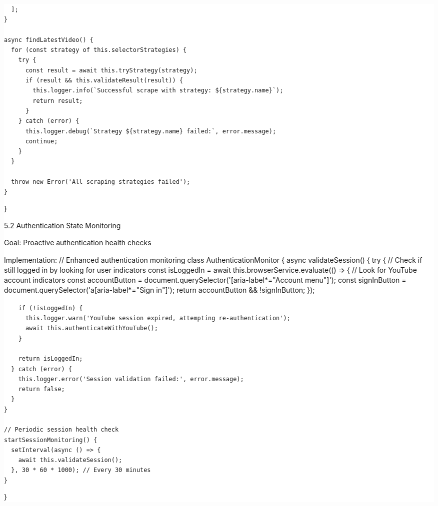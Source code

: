       ];
    }

    async findLatestVideo() {
      for (const strategy of this.selectorStrategies) {
        try {
          const result = await this.tryStrategy(strategy);
          if (result && this.validateResult(result)) {
            this.logger.info(`Successful scrape with strategy: ${strategy.name}`);
            return result;
          }
        } catch (error) {
          this.logger.debug(`Strategy ${strategy.name} failed:`, error.message);
          continue;
        }
      }

      throw new Error('All scraping strategies failed');
    }
  }

  5.2 Authentication State Monitoring

  Goal: Proactive authentication health checks

  Implementation:
  // Enhanced authentication monitoring
  class AuthenticationMonitor {
    async validateSession() {
      try {
        // Check if still logged in by looking for user indicators
        const isLoggedIn = await this.browserService.evaluate(() => {
          // Look for YouTube account indicators
          const accountButton = document.querySelector('[aria-label*="Account menu"]');
          const signInButton = document.querySelector('a[aria-label*="Sign in"]');
          return accountButton && !signInButton;
        });

        if (!isLoggedIn) {
          this.logger.warn('YouTube session expired, attempting re-authentication');
          await this.authenticateWithYouTube();
        }

        return isLoggedIn;
      } catch (error) {
        this.logger.error('Session validation failed:', error.message);
        return false;
      }
    }

    // Periodic session health check
    startSessionMonitoring() {
      setInterval(async () => {
        await this.validateSession();
      }, 30 * 60 * 1000); // Every 30 minutes
    }
  }
